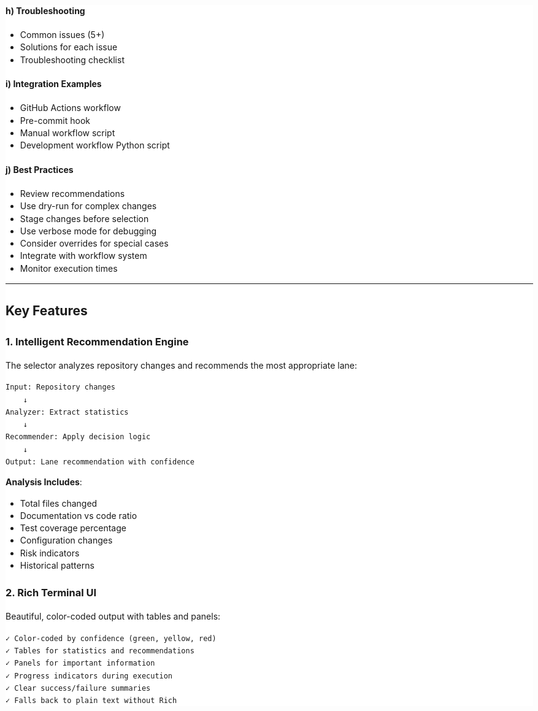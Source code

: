 #### h) Troubleshooting
- Common issues (5+)
- Solutions for each issue
- Troubleshooting checklist

#### i) Integration Examples
- GitHub Actions workflow
- Pre-commit hook
- Manual workflow script
- Development workflow Python script

#### j) Best Practices
- Review recommendations
- Use dry-run for complex changes
- Stage changes before selection
- Use verbose mode for debugging
- Consider overrides for special cases
- Integrate with workflow system
- Monitor execution times

---

## Key Features

### 1. Intelligent Recommendation Engine

The selector analyzes repository changes and recommends the most appropriate lane:

```
Input: Repository changes
    ↓
Analyzer: Extract statistics
    ↓
Recommender: Apply decision logic
    ↓
Output: Lane recommendation with confidence
```

**Analysis Includes**:
- Total files changed
- Documentation vs code ratio
- Test coverage percentage
- Configuration changes
- Risk indicators
- Historical patterns

### 2. Rich Terminal UI

Beautiful, color-coded output with tables and panels:

```
✓ Color-coded by confidence (green, yellow, red)
✓ Tables for statistics and recommendations
✓ Panels for important information
✓ Progress indicators during execution
✓ Clear success/failure summaries
✓ Falls back to plain text without Rich
```
